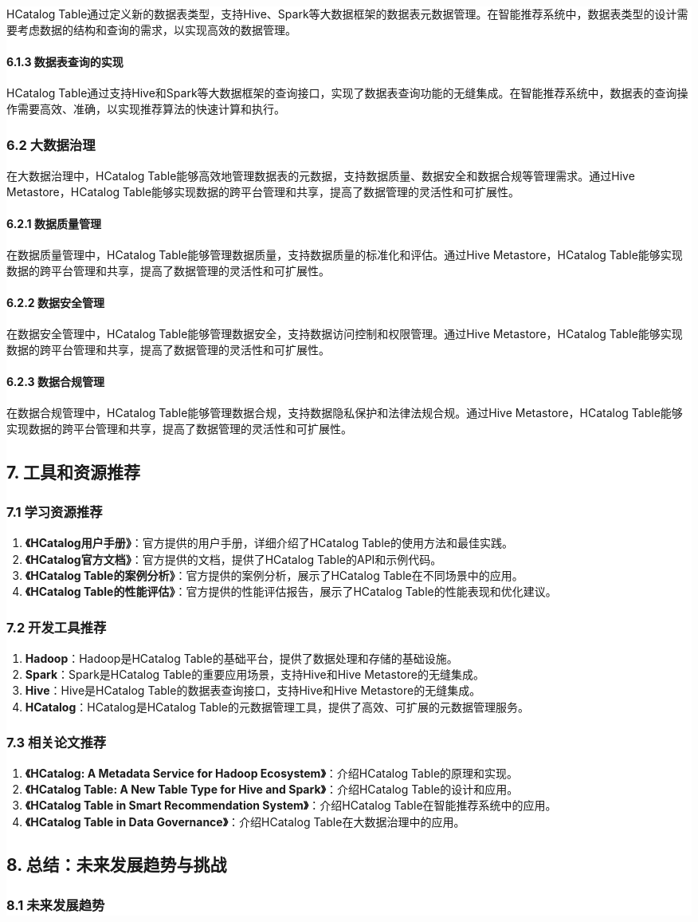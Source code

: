 HCatalog Table通过定义新的数据表类型，支持Hive、Spark等大数据框架的数据表元数据管理。在智能推荐系统中，数据表类型的设计需要考虑数据的结构和查询的需求，以实现高效的数据管理。

#### 6.1.3 数据表查询的实现

HCatalog Table通过支持Hive和Spark等大数据框架的查询接口，实现了数据表查询功能的无缝集成。在智能推荐系统中，数据表的查询操作需要高效、准确，以实现推荐算法的快速计算和执行。

### 6.2 大数据治理

在大数据治理中，HCatalog Table能够高效地管理数据表的元数据，支持数据质量、数据安全和数据合规等管理需求。通过Hive Metastore，HCatalog Table能够实现数据的跨平台管理和共享，提高了数据管理的灵活性和可扩展性。

#### 6.2.1 数据质量管理

在数据质量管理中，HCatalog Table能够管理数据质量，支持数据质量的标准化和评估。通过Hive Metastore，HCatalog Table能够实现数据的跨平台管理和共享，提高了数据管理的灵活性和可扩展性。

#### 6.2.2 数据安全管理

在数据安全管理中，HCatalog Table能够管理数据安全，支持数据访问控制和权限管理。通过Hive Metastore，HCatalog Table能够实现数据的跨平台管理和共享，提高了数据管理的灵活性和可扩展性。

#### 6.2.3 数据合规管理

在数据合规管理中，HCatalog Table能够管理数据合规，支持数据隐私保护和法律法规合规。通过Hive Metastore，HCatalog Table能够实现数据的跨平台管理和共享，提高了数据管理的灵活性和可扩展性。

## 7. 工具和资源推荐

### 7.1 学习资源推荐

1. **《HCatalog用户手册》**：官方提供的用户手册，详细介绍了HCatalog Table的使用方法和最佳实践。
2. **《HCatalog官方文档》**：官方提供的文档，提供了HCatalog Table的API和示例代码。
3. **《HCatalog Table的案例分析》**：官方提供的案例分析，展示了HCatalog Table在不同场景中的应用。
4. **《HCatalog Table的性能评估》**：官方提供的性能评估报告，展示了HCatalog Table的性能表现和优化建议。

### 7.2 开发工具推荐

1. **Hadoop**：Hadoop是HCatalog Table的基础平台，提供了数据处理和存储的基础设施。
2. **Spark**：Spark是HCatalog Table的重要应用场景，支持Hive和Hive Metastore的无缝集成。
3. **Hive**：Hive是HCatalog Table的数据表查询接口，支持Hive和Hive Metastore的无缝集成。
4. **HCatalog**：HCatalog是HCatalog Table的元数据管理工具，提供了高效、可扩展的元数据管理服务。

### 7.3 相关论文推荐

1. **《HCatalog: A Metadata Service for Hadoop Ecosystem》**：介绍HCatalog Table的原理和实现。
2. **《HCatalog Table: A New Table Type for Hive and Spark》**：介绍HCatalog Table的设计和应用。
3. **《HCatalog Table in Smart Recommendation System》**：介绍HCatalog Table在智能推荐系统中的应用。
4. **《HCatalog Table in Data Governance》**：介绍HCatalog Table在大数据治理中的应用。

## 8. 总结：未来发展趋势与挑战

### 8.1 未来发展趋势

